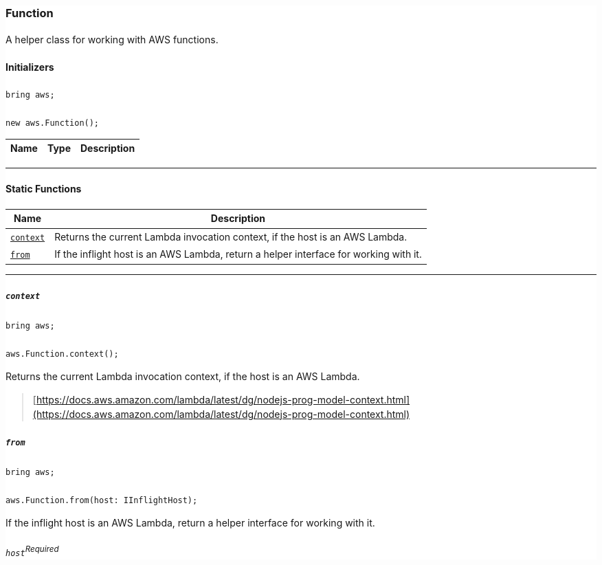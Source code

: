 ### Function <a name="Function" id="@winglang/sdk.aws.Function"></a>

A helper class for working with AWS functions.

#### Initializers <a name="Initializers" id="@winglang/sdk.aws.Function.Initializer"></a>

```wing
bring aws;

new aws.Function();
```

| **Name** | **Type** | **Description** |
| --- | --- | --- |

---


#### Static Functions <a name="Static Functions" id="Static Functions"></a>

| **Name** | **Description** |
| --- | --- |
| <code><a href="#@winglang/sdk.aws.Function.context">context</a></code> | Returns the current Lambda invocation context, if the host is an AWS Lambda. |
| <code><a href="#@winglang/sdk.aws.Function.from">from</a></code> | If the inflight host is an AWS Lambda, return a helper interface for working with it. |

---

##### `context` <a name="context" id="@winglang/sdk.aws.Function.context"></a>

```wing
bring aws;

aws.Function.context();
```

Returns the current Lambda invocation context, if the host is an AWS Lambda.

> [https://docs.aws.amazon.com/lambda/latest/dg/nodejs-prog-model-context.html](https://docs.aws.amazon.com/lambda/latest/dg/nodejs-prog-model-context.html)

##### `from` <a name="from" id="@winglang/sdk.aws.Function.from"></a>

```wing
bring aws;

aws.Function.from(host: IInflightHost);
```

If the inflight host is an AWS Lambda, return a helper interface for working with it.

###### `host`<sup>Required</sup> <a name="host" id="@winglang/sdk.aws.Function.from.parameter.host"></a>
